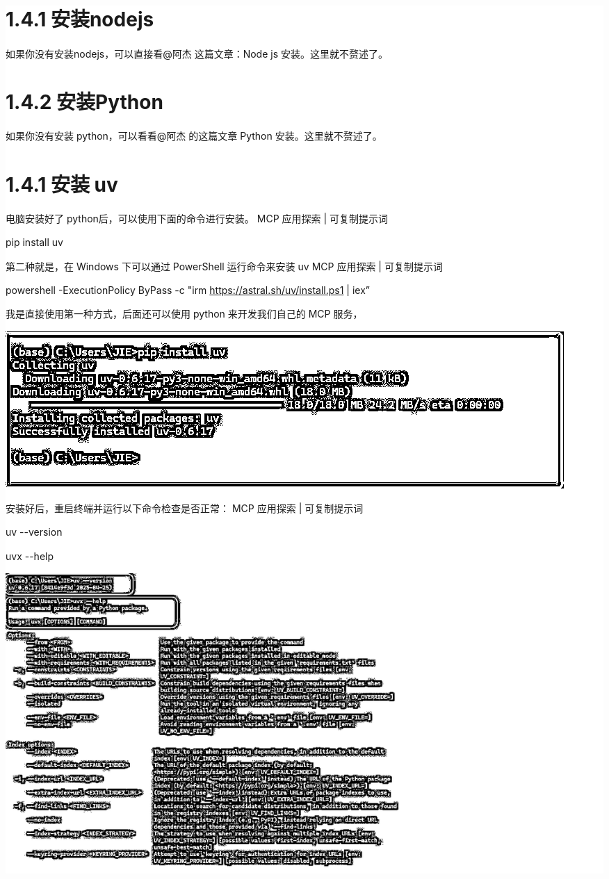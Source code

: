 # 1.4.1 安装nodejs

如果你没有安装nodejs，可以直接看@阿杰 这篇文章：Node js 安装。这里就不赘述了。

# 1.4.2 安装Python

如果你没有安装 python，可以看看@阿杰 的这篇文章 Python 安装。这里就不赘述了。

# 1.4.1 安装 uv

电脑安装好了 python后，可以使用下面的命令进行安装。 MCP 应用探索 | 可复制提示词

pip install uv

第二种就是，在 Windows 下可以通过 PowerShell 运行命令来安装 uv MCP 应用探索 | 可复制提示词

powershell -ExecutionPolicy ByPass -c "irm https://astral.sh/uv/install.ps1 | iex”

我是直接使用第一种方式，后面还可以使用 python 来开发我们自己的 MCP 服务，

![](img/e231cb590b3c4841b20b7a462f379fd1.png)

安装好后，重启终端并运行以下命令检查是否正常： MCP 应用探索 | 可复制提示词

uv --version

uvx --help

![](img/b4730afdbcc801a3e4a0d2c2f3b04659.png)
